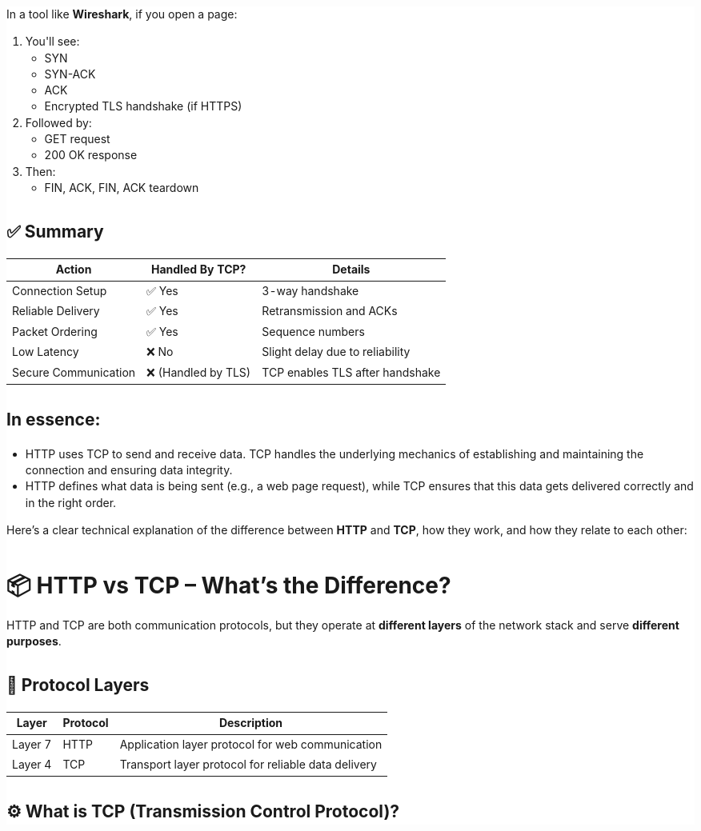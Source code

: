 In a tool like **Wireshark**, if you open a page:

1. You'll see:
    - SYN
    - SYN-ACK
    - ACK
    - Encrypted TLS handshake (if HTTPS)
2. Followed by:
    - GET request
    - 200 OK response
3. Then:
    - FIN, ACK, FIN, ACK teardown

## ✅ Summary

| **Action** | **Handled By TCP?** | **Details** |
| --- | --- | --- |
| Connection Setup | ✅ Yes | 3-way handshake |
| Reliable Delivery | ✅ Yes | Retransmission and ACKs |
| Packet Ordering | ✅ Yes | Sequence numbers |
| Low Latency | ❌ No | Slight delay due to reliability |
| Secure Communication | ❌ (Handled by TLS) | TCP enables TLS after handshake |

## In essence:
  - HTTP uses TCP to send and receive data. TCP handles the underlying mechanics of establishing and maintaining the connection and ensuring data integrity.
  - HTTP defines what data is being sent (e.g., a web page request), while TCP ensures that this data gets delivered correctly and in the right order. 

  Here’s a clear technical explanation of the difference between **HTTP** and **TCP**, how they work, and how they relate to each other:

# 📦 HTTP vs TCP – What’s the Difference?

HTTP and TCP are both communication protocols, but they operate at **different layers** of the network stack and serve **different purposes**.

## 🧱 Protocol Layers

| **Layer** | **Protocol** | **Description** |
| --- | --- | --- |
| Layer 7 | HTTP | Application layer protocol for web communication |
| Layer 4 | TCP | Transport layer protocol for reliable data delivery |

## ⚙️ What is TCP (Transmission Control Protocol)?
